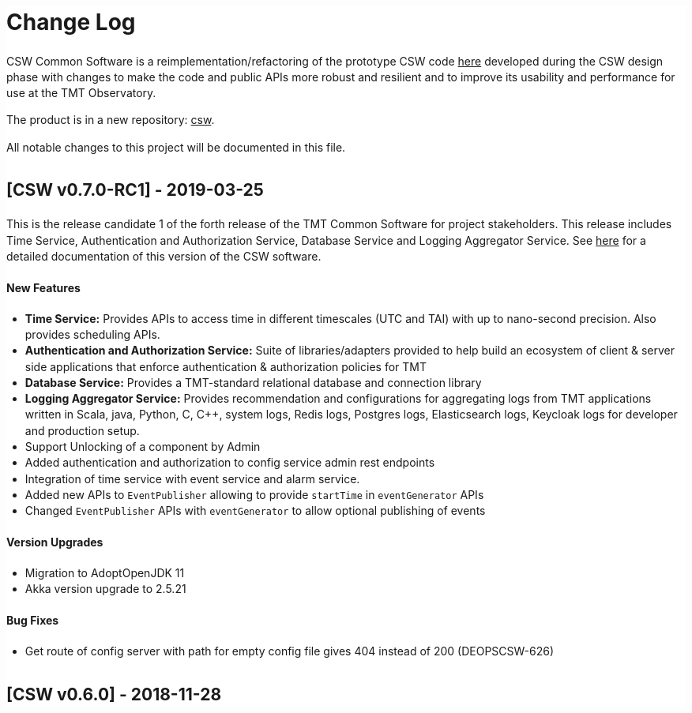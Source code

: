 # Change Log

CSW Common Software is a reimplementation/refactoring of the prototype CSW code [here](https://github.com/tmtsoftware/csw-prototype) 
developed during the CSW design phase with changes to make the code and public APIs
more robust and resilient and to improve its usability and performance for use at the
TMT Observatory.

The product is in a new repository: [csw](https://github.com/tmtsoftware/csw).

All notable changes to this project will be documented in this file.

## [CSW v0.7.0-RC1] - 2019-03-25

This is the release candidate 1 of the forth release of the TMT Common Software for project stakeholders. 
This release includes Time Service, Authentication and Authorization Service, Database Service and Logging Aggregator Service.
See [here](https://tmtsoftware.github.io/csw/0.7.0-RC1/) for a detailed documentation of this version of the CSW software.

#### New Features

- **Time Service:** Provides APIs to access time in different timescales (UTC and TAI) with up to nano-second precision.
 Also provides scheduling APIs. 
- **Authentication and Authorization Service:** Suite of libraries/adapters provided to help build an ecosystem of
 client & server side applications that enforce authentication & authorization policies for TMT
- **Database Service:** Provides a TMT-standard relational database and connection library
- **Logging Aggregator Service:** Provides recommendation and configurations for aggregating logs from TMT applications
 written in Scala, java, Python, C, C++, system logs, Redis logs, Postgres logs, Elasticsearch logs, Keycloak logs 
 for developer and production setup.
- Support Unlocking of a component by Admin
- Added authentication and authorization to config service admin rest endpoints
- Integration of time service with event service and alarm service.
- Added new APIs to `EventPublisher` allowing to provide `startTime` in `eventGenerator` APIs 
- Changed `EventPublisher` APIs with `eventGenerator` to allow optional publishing of events

#### Version Upgrades
- Migration to AdoptOpenJDK 11
- Akka version upgrade to 2.5.21

#### Bug Fixes
- Get route of config server with path for empty config file gives 404 instead of 200 (DEOPSCSW-626)

## [CSW v0.6.0] - 2018-11-28
